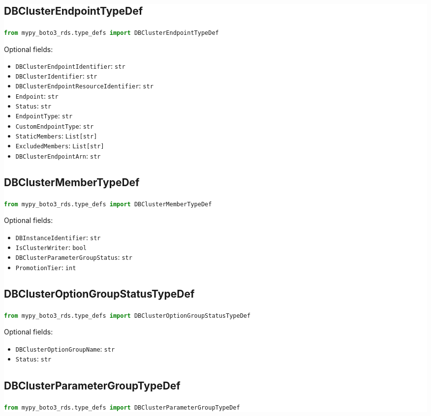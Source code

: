 
## DBClusterEndpointTypeDef

```python
from mypy_boto3_rds.type_defs import DBClusterEndpointTypeDef
```




Optional fields:
- `DBClusterEndpointIdentifier`: `str`
- `DBClusterIdentifier`: `str`
- `DBClusterEndpointResourceIdentifier`: `str`
- `Endpoint`: `str`
- `Status`: `str`
- `EndpointType`: `str`
- `CustomEndpointType`: `str`
- `StaticMembers`: `List[str]`
- `ExcludedMembers`: `List[str]`
- `DBClusterEndpointArn`: `str`


## DBClusterMemberTypeDef

```python
from mypy_boto3_rds.type_defs import DBClusterMemberTypeDef
```




Optional fields:
- `DBInstanceIdentifier`: `str`
- `IsClusterWriter`: `bool`
- `DBClusterParameterGroupStatus`: `str`
- `PromotionTier`: `int`


## DBClusterOptionGroupStatusTypeDef

```python
from mypy_boto3_rds.type_defs import DBClusterOptionGroupStatusTypeDef
```




Optional fields:
- `DBClusterOptionGroupName`: `str`
- `Status`: `str`


## DBClusterParameterGroupTypeDef

```python
from mypy_boto3_rds.type_defs import DBClusterParameterGroupTypeDef
```
